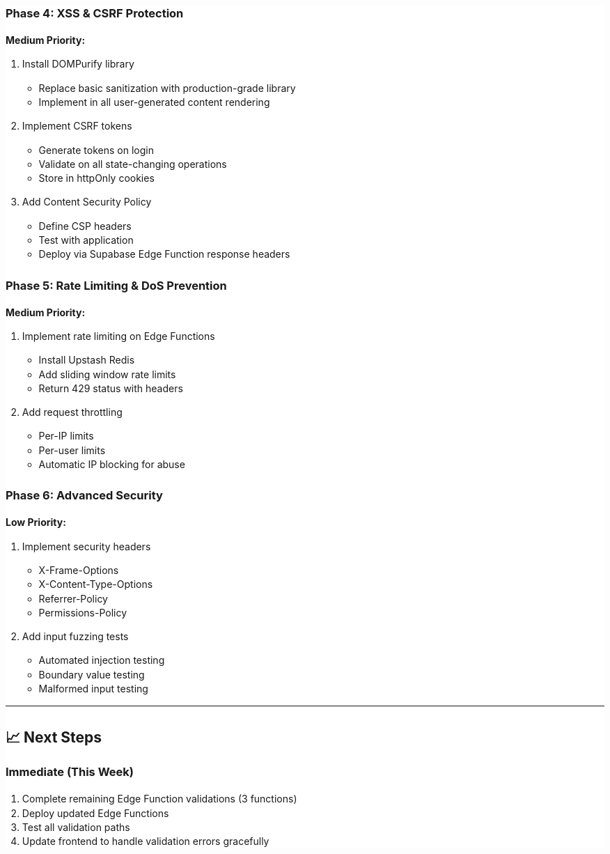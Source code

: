 ### Phase 4: XSS & CSRF Protection

**Medium Priority:**
1. Install DOMPurify library
   - Replace basic sanitization with production-grade library
   - Implement in all user-generated content rendering

2. Implement CSRF tokens
   - Generate tokens on login
   - Validate on all state-changing operations
   - Store in httpOnly cookies

3. Add Content Security Policy
   - Define CSP headers
   - Test with application
   - Deploy via Supabase Edge Function response headers

### Phase 5: Rate Limiting & DoS Prevention

**Medium Priority:**
1. Implement rate limiting on Edge Functions
   - Install Upstash Redis
   - Add sliding window rate limits
   - Return 429 status with headers

2. Add request throttling
   - Per-IP limits
   - Per-user limits
   - Automatic IP blocking for abuse

### Phase 6: Advanced Security

**Low Priority:**
1. Implement security headers
   - X-Frame-Options
   - X-Content-Type-Options
   - Referrer-Policy
   - Permissions-Policy

2. Add input fuzzing tests
   - Automated injection testing
   - Boundary value testing
   - Malformed input testing

---

## 📈 Next Steps

### Immediate (This Week)
1. Complete remaining Edge Function validations (3 functions)
2. Deploy updated Edge Functions
3. Test all validation paths
4. Update frontend to handle validation errors gracefully
